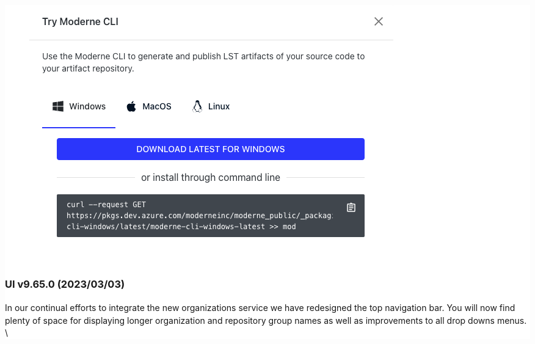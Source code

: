 <figure><img src="../.gitbook/assets/cli-download-3.png" alt=""><figcaption></figcaption></figure>

### UI v9.65.0 (2023/03/03)

In our continual efforts to integrate the new organizations service we have redesigned the top navigation bar. You will now find plenty of space for displaying longer organization and repository group names as well as improvements to all drop downs menus. \\
